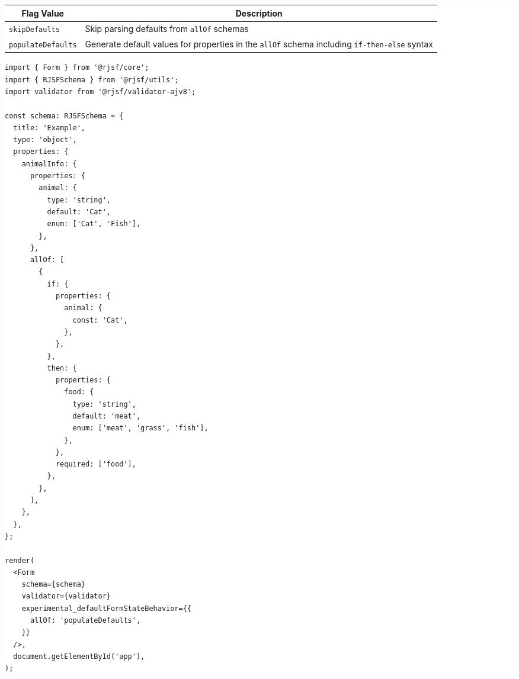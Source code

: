 | Flag Value         | Description                                                                                  |
| ------------------ | -------------------------------------------------------------------------------------------- |
| `skipDefaults`     | Skip parsing defaults from `allOf` schemas                                                   |
| `populateDefaults` | Generate default values for properties in the `allOf` schema including `if-then-else` syntax |

```tsx
import { Form } from '@rjsf/core';
import { RJSFSchema } from '@rjsf/utils';
import validator from '@rjsf/validator-ajv8';

const schema: RJSFSchema = {
  title: 'Example',
  type: 'object',
  properties: {
    animalInfo: {
      properties: {
        animal: {
          type: 'string',
          default: 'Cat',
          enum: ['Cat', 'Fish'],
        },
      },
      allOf: [
        {
          if: {
            properties: {
              animal: {
                const: 'Cat',
              },
            },
          },
          then: {
            properties: {
              food: {
                type: 'string',
                default: 'meat',
                enum: ['meat', 'grass', 'fish'],
              },
            },
            required: ['food'],
          },
        },
      ],
    },
  },
};

render(
  <Form
    schema={schema}
    validator={validator}
    experimental_defaultFormStateBehavior={{
      allOf: 'populateDefaults',
    }}
  />,
  document.getElementById('app'),
);
```
